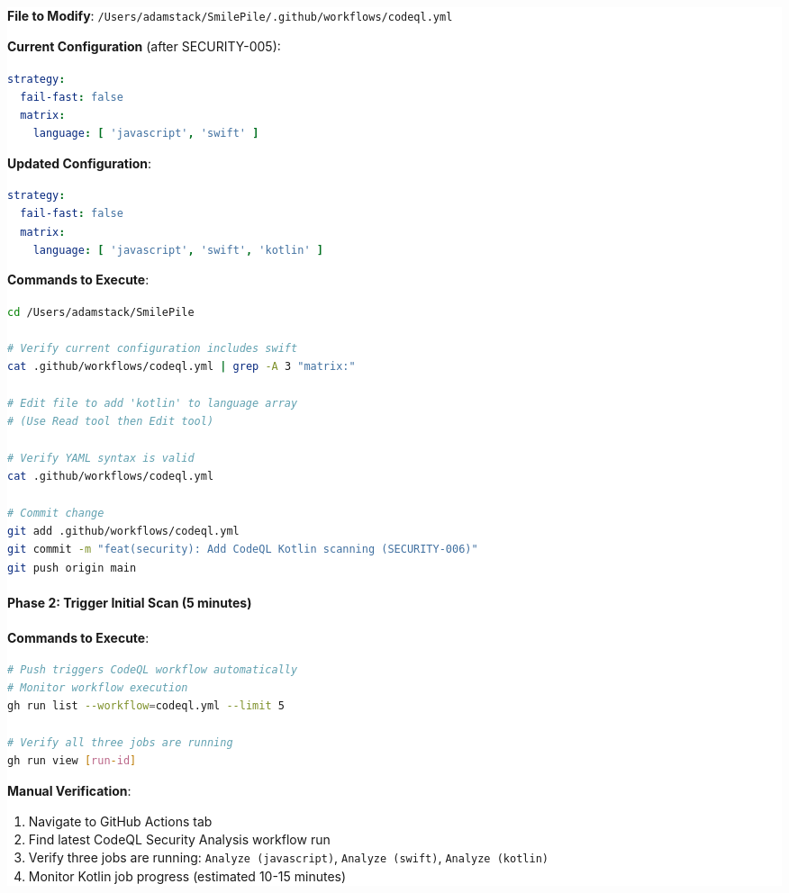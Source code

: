 **File to Modify**: `/Users/adamstack/SmilePile/.github/workflows/codeql.yml`

**Current Configuration** (after SECURITY-005):
```yaml
strategy:
  fail-fast: false
  matrix:
    language: [ 'javascript', 'swift' ]
```

**Updated Configuration**:
```yaml
strategy:
  fail-fast: false
  matrix:
    language: [ 'javascript', 'swift', 'kotlin' ]
```

**Commands to Execute**:
```bash
cd /Users/adamstack/SmilePile

# Verify current configuration includes swift
cat .github/workflows/codeql.yml | grep -A 3 "matrix:"

# Edit file to add 'kotlin' to language array
# (Use Read tool then Edit tool)

# Verify YAML syntax is valid
cat .github/workflows/codeql.yml

# Commit change
git add .github/workflows/codeql.yml
git commit -m "feat(security): Add CodeQL Kotlin scanning (SECURITY-006)"
git push origin main
```

#### Phase 2: Trigger Initial Scan (5 minutes)

**Commands to Execute**:
```bash
# Push triggers CodeQL workflow automatically
# Monitor workflow execution
gh run list --workflow=codeql.yml --limit 5

# Verify all three jobs are running
gh run view [run-id]
```

**Manual Verification**:
1. Navigate to GitHub Actions tab
2. Find latest CodeQL Security Analysis workflow run
3. Verify three jobs are running: `Analyze (javascript)`, `Analyze (swift)`, `Analyze (kotlin)`
4. Monitor Kotlin job progress (estimated 10-15 minutes)

